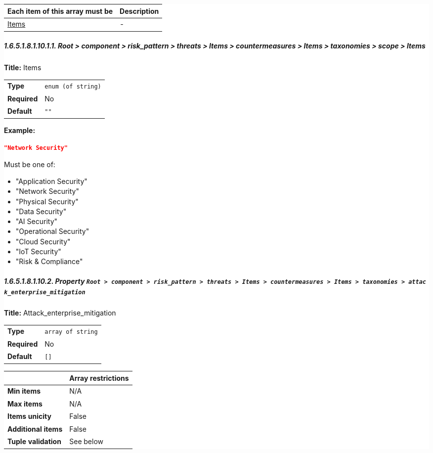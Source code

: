 | Each item of this array must be                                                             | Description |
| ------------------------------------------------------------------------------------------- | ----------- |
| [Items](#component_risk_pattern_threats_items_countermeasures_items_taxonomies_scope_items) | -           |

##### <a name="autogenerated_heading_12"></a>1.6.5.1.8.1.10.1.1. Root > component > risk_pattern > threats > Items > countermeasures > Items > taxonomies > scope > Items

**Title:** Items

|              |                    |
| ------------ | ------------------ |
| **Type**     | `enum (of string)` |
| **Required** | No                 |
| **Default**  | `""`               |

**Example:** 

```json
"Network Security"
```

Must be one of:
* "Application Security"
* "Network Security"
* "Physical Security"
* "Data Security"
* "AI Security"
* "Operational Security"
* "Cloud Security"
* "IoT Security"
* "Risk & Compliance"

##### <a name="component_risk_pattern_threats_items_countermeasures_items_taxonomies_attack_enterprise_mitigation"></a>1.6.5.1.8.1.10.2. Property `Root > component > risk_pattern > threats > Items > countermeasures > Items > taxonomies > attack_enterprise_mitigation`

**Title:** Attack_enterprise_mitigation

|              |                   |
| ------------ | ----------------- |
| **Type**     | `array of string` |
| **Required** | No                |
| **Default**  | `[]`              |

|                      | Array restrictions |
| -------------------- | ------------------ |
| **Min items**        | N/A                |
| **Max items**        | N/A                |
| **Items unicity**    | False              |
| **Additional items** | False              |
| **Tuple validation** | See below          |
